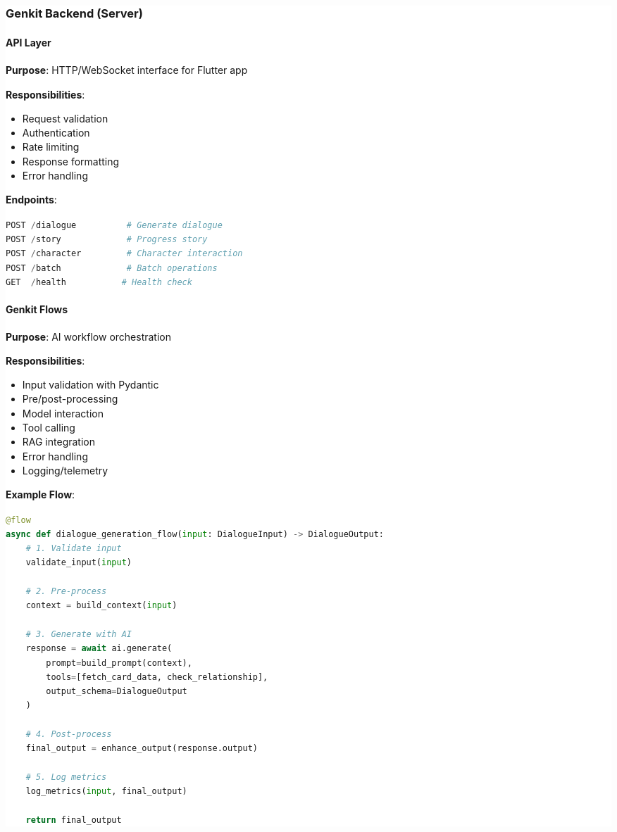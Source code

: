 ### Genkit Backend (Server)

#### API Layer
**Purpose**: HTTP/WebSocket interface for Flutter app

**Responsibilities**:
- Request validation
- Authentication
- Rate limiting
- Response formatting
- Error handling

**Endpoints**:
```python
POST /dialogue          # Generate dialogue
POST /story             # Progress story
POST /character         # Character interaction
POST /batch             # Batch operations
GET  /health           # Health check
```

#### Genkit Flows
**Purpose**: AI workflow orchestration

**Responsibilities**:
- Input validation with Pydantic
- Pre/post-processing
- Model interaction
- Tool calling
- RAG integration
- Error handling
- Logging/telemetry

**Example Flow**:
```python
@flow
async def dialogue_generation_flow(input: DialogueInput) -> DialogueOutput:
    # 1. Validate input
    validate_input(input)
    
    # 2. Pre-process
    context = build_context(input)
    
    # 3. Generate with AI
    response = await ai.generate(
        prompt=build_prompt(context),
        tools=[fetch_card_data, check_relationship],
        output_schema=DialogueOutput
    )
    
    # 4. Post-process
    final_output = enhance_output(response.output)
    
    # 5. Log metrics
    log_metrics(input, final_output)
    
    return final_output
```
